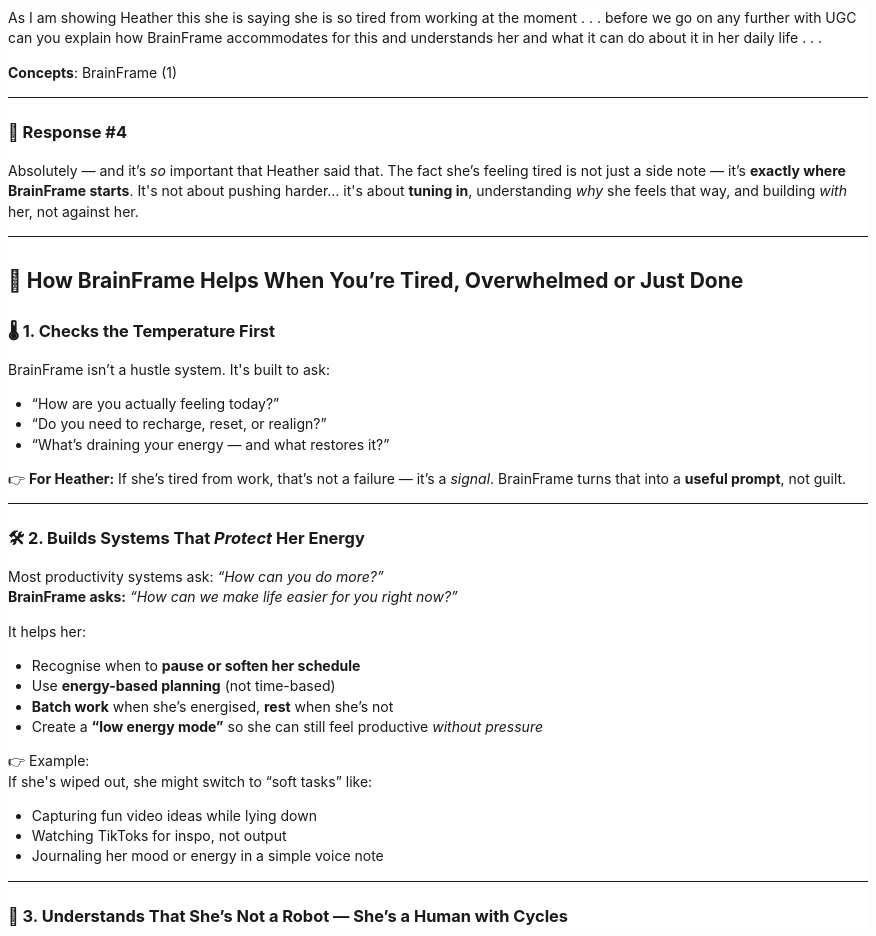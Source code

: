 As I am showing Heather this she is saying she is so tired from working at the moment . . . before we go on any further with UGC can you explain how BrainFrame accommodates for this and understands her and what it can do about it in her daily life . . .


**Concepts**: BrainFrame (1)

---

### 💬 Response #4

Absolutely — and it’s _so_ important that Heather said that. The fact she’s feeling tired is not just a side note — it’s **exactly where BrainFrame starts**. It's not about pushing harder… it's about **tuning in**, understanding _why_ she feels that way, and building _with_ her, not against her.

* * *

🧠 How BrainFrame Helps When You’re Tired, Overwhelmed or Just Done
-------------------------------------------------------------------

### 🌡️ 1. **Checks the Temperature First**

BrainFrame isn’t a hustle system. It's built to ask:

*   “How are you actually feeling today?”
*   “Do you need to recharge, reset, or realign?”
*   “What’s draining your energy — and what restores it?”

👉 **For Heather:** If she’s tired from work, that’s not a failure — it’s a _signal_. BrainFrame turns that into a **useful prompt**, not guilt.

* * *

### 🛠️ 2. **Builds Systems That _Protect_ Her Energy**

Most productivity systems ask: _“How can you do more?”_  
**BrainFrame asks:** _“How can we make life easier for you right now?”_

It helps her:

*   Recognise when to **pause or soften her schedule**
*   Use **energy-based planning** (not time-based)
*   **Batch work** when she’s energised, **rest** when she’s not
*   Create a **“low energy mode”** so she can still feel productive _without pressure_

👉 Example:  
If she's wiped out, she might switch to “soft tasks” like:

*   Capturing fun video ideas while lying down
*   Watching TikToks for inspo, not output
*   Journaling her mood or energy in a simple voice note

* * *

### 💛 3. **Understands That She’s Not a Robot — She’s a Human with Cycles**
